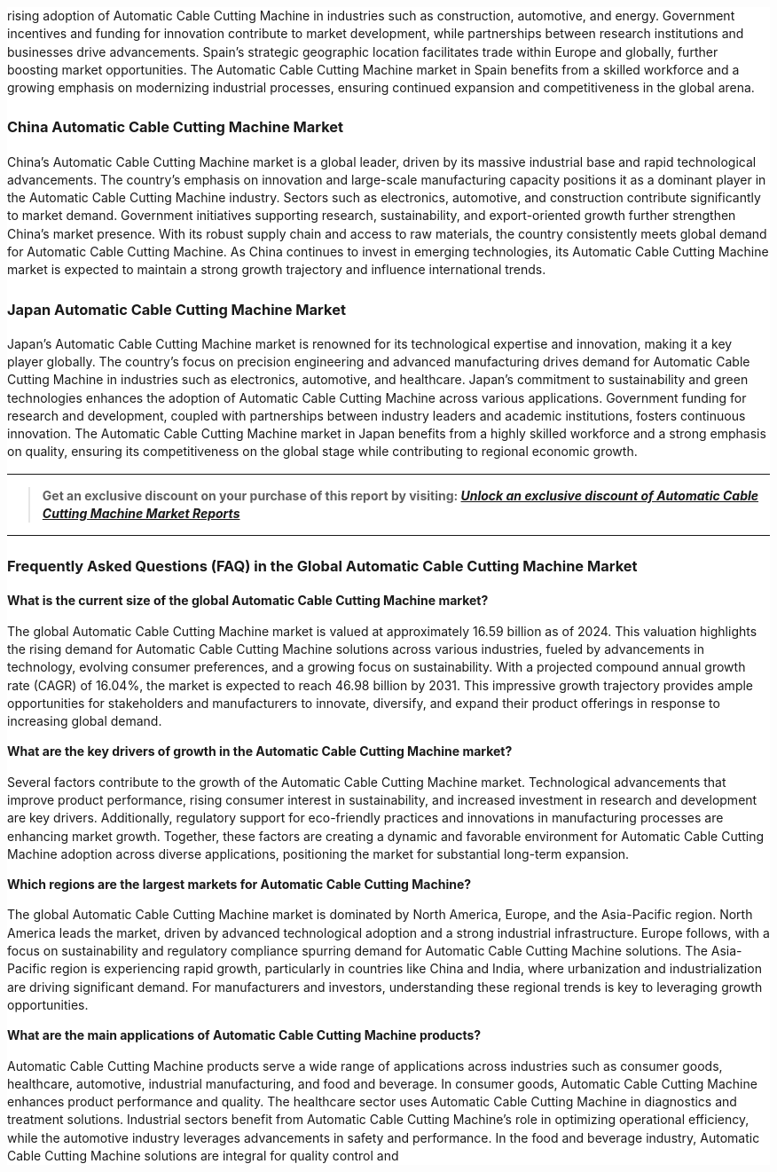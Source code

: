 rising adoption of Automatic Cable Cutting Machine in industries such as construction, automotive, and energy. Government incentives and funding for innovation contribute to market development, while partnerships between research institutions and businesses drive advancements. Spain&rsquo;s strategic geographic location facilitates trade within Europe and globally, further boosting market opportunities. The Automatic Cable Cutting Machine market in Spain benefits from a skilled workforce and a growing emphasis on modernizing industrial processes, ensuring continued expansion and competitiveness in the global arena.</p><h3>China Automatic Cable Cutting Machine Market</h3><p>China&rsquo;s Automatic Cable Cutting Machine market is a global leader, driven by its massive industrial base and rapid technological advancements. The country&rsquo;s emphasis on innovation and large-scale manufacturing capacity positions it as a dominant player in the Automatic Cable Cutting Machine industry. Sectors such as electronics, automotive, and construction contribute significantly to market demand. Government initiatives supporting research, sustainability, and export-oriented growth further strengthen China&rsquo;s market presence. With its robust supply chain and access to raw materials, the country consistently meets global demand for Automatic Cable Cutting Machine. As China continues to invest in emerging technologies, its Automatic Cable Cutting Machine market is expected to maintain a strong growth trajectory and influence international trends.</p><h3>Japan Automatic Cable Cutting Machine Market</h3><p>Japan&rsquo;s Automatic Cable Cutting Machine market is renowned for its technological expertise and innovation, making it a key player globally. The country&rsquo;s focus on precision engineering and advanced manufacturing drives demand for Automatic Cable Cutting Machine in industries such as electronics, automotive, and healthcare. Japan&rsquo;s commitment to sustainability and green technologies enhances the adoption of Automatic Cable Cutting Machine across various applications. Government funding for research and development, coupled with partnerships between industry leaders and academic institutions, fosters continuous innovation. The Automatic Cable Cutting Machine market in Japan benefits from a highly skilled workforce and a strong emphasis on quality, ensuring its competitiveness on the global stage while contributing to regional economic growth.</p><hr /><blockquote><p><strong>Get an exclusive discount on your purchase of this report by visiting: <em><a href="://marketresearchpulse.com/ask-for-discount/98829?utm_source=Github&amp;utm_medium=112">Unlock an exclusive discount of Automatic Cable Cutting Machine Market Reports</a></em>&nbsp;</strong></p></blockquote><hr /><h3>Frequently Asked Questions (FAQ) in the Global Automatic Cable Cutting Machine Market</h3><p><strong>What is the current size of the global Automatic Cable Cutting Machine market?</strong></p><p>The global Automatic Cable Cutting Machine market is valued at approximately 16.59 billion as of 2024. This valuation highlights the rising demand for Automatic Cable Cutting Machine solutions across various industries, fueled by advancements in technology, evolving consumer preferences, and a growing focus on sustainability. With a projected compound annual growth rate (CAGR) of 16.04%, the market is expected to reach 46.98 billion by 2031. This impressive growth trajectory provides ample opportunities for stakeholders and manufacturers to innovate, diversify, and expand their product offerings in response to increasing global demand.</p><p><strong>What are the key drivers of growth in the Automatic Cable Cutting Machine market?</strong></p><p>Several factors contribute to the growth of the Automatic Cable Cutting Machine market. Technological advancements that improve product performance, rising consumer interest in sustainability, and increased investment in research and development are key drivers. Additionally, regulatory support for eco-friendly practices and innovations in manufacturing processes are enhancing market growth. Together, these factors are creating a dynamic and favorable environment for Automatic Cable Cutting Machine adoption across diverse applications, positioning the market for substantial long-term expansion.</p><p><strong>Which regions are the largest markets for Automatic Cable Cutting Machine?</strong></p><p>The global Automatic Cable Cutting Machine market is dominated by North America, Europe, and the Asia-Pacific region. North America leads the market, driven by advanced technological adoption and a strong industrial infrastructure. Europe follows, with a focus on sustainability and regulatory compliance spurring demand for Automatic Cable Cutting Machine solutions. The Asia-Pacific region is experiencing rapid growth, particularly in countries like China and India, where urbanization and industrialization are driving significant demand. For manufacturers and investors, understanding these regional trends is key to leveraging growth opportunities.</p><p><strong>What are the main applications of Automatic Cable Cutting Machine products?</strong></p><p>Automatic Cable Cutting Machine products serve a wide range of applications across industries such as consumer goods, healthcare, automotive, industrial manufacturing, and food and beverage. In consumer goods, Automatic Cable Cutting Machine enhances product performance and quality. The healthcare sector uses Automatic Cable Cutting Machine in diagnostics and treatment solutions. Industrial sectors benefit from Automatic Cable Cutting Machine&rsquo;s role in optimizing operational efficiency, while the automotive industry leverages advancements in safety and performance. In the food and beverage industry, Automatic Cable Cutting Machine solutions are integral for quality control and